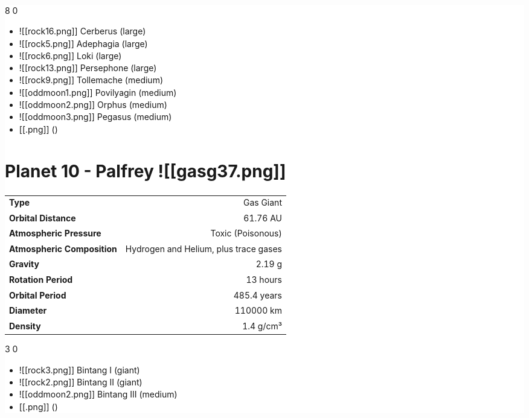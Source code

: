 

8
0

- ![[rock16.png]] Cerberus (large)
- ![[rock5.png]] Adephagia (large)
- ![[rock6.png]] Loki (large)
- ![[rock13.png]] Persephone (large)
- ![[rock9.png]] Tollemache (medium)
- ![[oddmoon1.png]] Povilyagin (medium)
- ![[oddmoon2.png]] Orphus (medium)
- ![[oddmoon3.png]] Pegasus (medium)
- [[.png]]  ()

# Planet 10 - Palfrey ![[gasg37.png]]
|                             |                           |
| --------------------------- | -------------------------:|
| **Type**                    |             Gas Giant |
| **Orbital Distance**        |   61.76 AU |
| **Atmospheric Pressure**    |       Toxic (Poisonous) |
| **Atmospheric Composition** |      Hydrogen and Helium, plus trace gases |
| **Gravity**                 |        2.19 g |
| **Rotation Period**         |  13 hours |
| **Orbital Period** | 485.4 years |
| **Diameter**                |      110000 km | 
| **Density**                 |    1.4 g/cm³ |



3
0

- ![[rock3.png]] Bintang I (giant)
- ![[rock2.png]] Bintang II (giant)
- ![[oddmoon2.png]] Bintang III (medium)
- [[.png]]  ()

